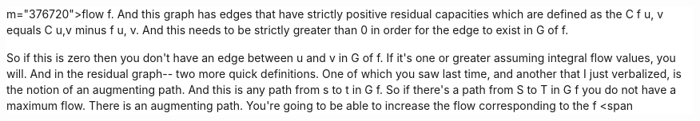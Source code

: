   m="376720">flow</span> <span m="377010">f.</span> <span m="378460">And</span>
  <span m="380350">this</span> <span m="380590">graph</span> <span
  m="380970">has</span> <span m="381230">edges</span> <span
  m="382920">that</span> <span m="383110">have</span> <span
  m="383530">strictly</span> <span m="385190">positive</span> <span
  m="388260">residual</span> <span m="388850">capacities</span> <span
  m="391140">which</span> <span m="391400">are</span> <span
  m="391510">defined</span> <span m="392040">as</span> <span
  m="395450">the</span> <span m="395580">C f</span> <span m="396560">u,</span>
  <span m="397050">v</span> <span m="399070">equals</span> <span
  m="400070">C</span> <span m="400540">u,v</span> <span m="401490">minus</span>
  <span m="402330">f</span> <span m="402550">u,</span> <span
  m="402780">v.</span> <span m="403740">And</span> <span m="403910">this</span>
  <span m="404090">needs</span> <span m="404260">to</span> <span
  m="404330">be</span> <span m="404430">strictly</span> <span
  m="404810">greater</span> <span m="405000">than</span> <span
  m="405150">0</span> <span m="405990">in</span> <span m="406140">order</span>
  <span m="406300">for</span> <span m="406390">the</span> <span
  m="406520">edge</span> <span m="406820">to</span> <span
  m="406920">exist</span> <span m="407470">in G</span> <span
  m="408480">of</span> <span m="408640">f.</span></p><p><span
  m="410400">So</span> <span m="410680">if</span> <span m="410840">this</span>
  <span m="410980">is</span> <span m="411120">zero</span> <span
  m="411450">then</span> <span m="411620">you</span> <span
  m="411720">don't</span> <span m="411880">have</span> <span
  m="412020">an</span> <span m="412110">edge</span> <span
  m="412360">between</span> <span m="413210">u</span> <span
  m="413250">and</span> <span m="413600">v</span> <span m="414560">in G</span>
  <span m="414990">of f.</span> <span m="415680">If</span> <span
  m="415820">it's</span> <span m="416180">one</span> <span m="416570">or</span>
  <span m="416900">greater</span> <span m="417420">assuming</span> <span
  m="417980">integral</span> <span m="418460">flow</span> <span
  m="418680">values,</span> <span m="419670">you</span> <span
  m="419830">will.</span> <span m="421300">And</span> <span m="422620">in</span>
  <span m="422790">the</span> <span m="422880">residual</span> <span
  m="423340">graph--</span> <span m="425870">two</span> <span
  m="426100">more</span> <span m="426320">quick</span> <span
  m="426540">definitions.</span> <span m="429530">One</span> <span
  m="429570">of</span> <span m="429670">which</span> <span m="431230">you</span>
  <span m="431390">saw</span> <span m="431620">last</span> <span
  m="431950">time,</span> <span m="432890">and</span> <span
  m="433050">another</span> <span m="433370">that</span> <span
  m="433550">I</span> <span m="433620">just</span> <span
  m="434940">verbalized,</span> <span m="436840">is</span> <span
  m="437260">the</span> <span m="437370">notion</span> <span m="437750">of an
  augmenting</span> <span m="438240">path.</span> <span m="439230">And</span>
  <span m="439380">this</span> <span m="439510">is</span> <span
  m="439640">any</span> <span m="439900">path</span> <span
  m="440330">from</span> <span m="441570">s</span> <span m="441830">to</span>
  <span m="441970">t</span> <span m="443110">in</span> <span m="443290">G
  f.</span> <span m="444530">So</span> <span m="444830">if there's</span> <span
  m="445100">a</span> <span m="445170">path</span> <span m="445610">from</span>
  <span m="445840">S</span> <span m="445970">to</span> <span m="446060">T</span>
  <span m="446280">in</span> <span m="446400">G f</span> <span
  m="447880">you</span> <span m="448080">do</span> <span m="448260">not</span>
  <span m="448500">have</span> <span m="448740">a</span> <span
  m="448790">maximum</span> <span m="449230">flow.</span> <span
  m="450340">There</span> <span m="450720">is</span> <span m="450820">an</span>
  <span m="450910">augmenting</span> <span m="451340">path.</span> <span
  m="452060">You're</span> <span m="452200">going to</span> <span
  m="452290">be</span> <span m="452370">able</span> <span m="452510">to</span>
  <span m="452550">increase</span> <span m="452960">the</span> <span
  m="453050">flow</span> <span m="453740">corresponding</span> <span
  m="454190">to</span> <span m="454260">the f</span> <span